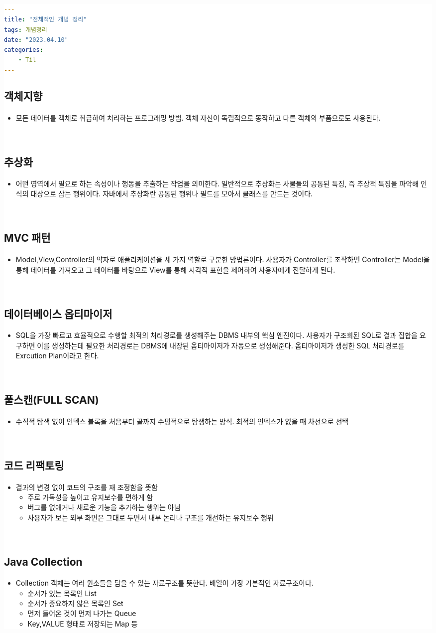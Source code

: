 ```yaml
---
title: "전체적인 개념 정리"
tags: 개념정리
date: "2023.04.10"
categories: 
    - Til
---
```


## 객체지향
- 모든 데이터를 객체로 취급하여 처리하는 프로그래밍 방법. 객체 자신이 독립적으로 동작하고 다른 객체의 부품으로도 사용된다.

<br>

## 추상화
- 어떤 영역에서 필요로 하는 속성이나 행동을 추출하는 작업을 의미한다. 일반적으로 추상화는 사물들의 공통된 특징, 즉 추상적 특징을 파악해 인식의 대상으로 삼는 행위이다. 자바에서 추상화란 공통된 행위나 필드를 모아서 클래스를 만드는 것이다.

<br>

## MVC 패턴
- Model,View,Controller의 약자로 애플리케이션을 세 가지 역할로 구분한 방법론이다. 사용자가 Controller를 조작하면 Controller는 Model을 통해 데이터를 가져오고 그 데이터를 바탕으로 View를 통해 시각적 표현을 제어하여 사용자에게 전달하게 된다.

<br>

## 데이터베이스 옵티마이저
- SQL을 가장 빠르고 효율적으로 수행할 최적의 처리경로를 생성해주는 DBMS 내부의 핵심 엔진이다. 사용자가 구조회된 SQL로 결과 집합을 요구하면 이를 생성하는데 필요한 처리경로는 DBMS에 내장된 옵티마이저가 자동으로 생성해준다. 옵티마이저가 생성한 SQL 처리경로를 Exrcution Plan이라고 한다.

<br>

## 풀스캔(FULL SCAN)
- 수직적 탐색 없이 인덱스 블록을 처음부터 끝까지 수평적으로 탐생하는 방식. 최적의 인덱스가 없을 때 차선으로 선택

<br>

## 코드 리팩토링
- 결과의 변경 없이 코드의 구조를 재 조정함을 뜻함
    - 주로 가독성을 높이고 유지보수를 편하게 함
    - 버그를 없애거나 새로운 기능을 추가하는 행위는 아님
    - 사용자가 보는 외부 화면은 그대로 두면서 내부 논리나 구조를 개선하는 유지보수 행위

<br>

## Java Collection
- Collection 객체는 여러 원소들을 담을 수 있는 자료구조를 뜻한다. 배열이 가장 기본적인 자료구조이다.
    - 순서가 있는 목록인 List
    - 순서가 중요하지 않은 목록인 Set
    - 먼저 들어온 것이 먼저 나가는 Queue
    - Key,VALUE 형태로 저장되는 Map 등
